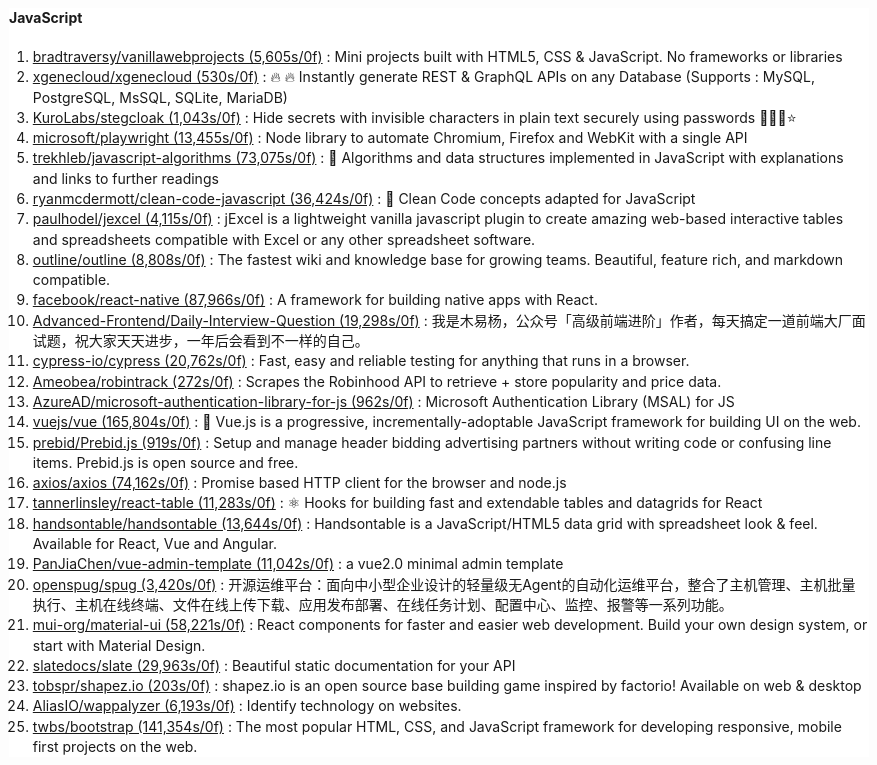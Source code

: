 #### JavaScript
1. [bradtraversy/vanillawebprojects (5,605s/0f)](https://github.com/bradtraversy/vanillawebprojects) : Mini projects built with HTML5, CSS & JavaScript. No frameworks or libraries
2. [xgenecloud/xgenecloud (530s/0f)](https://github.com/xgenecloud/xgenecloud) : 🔥 🔥 Instantly generate REST & GraphQL APIs on any Database (Supports : MySQL, PostgreSQL, MsSQL, SQLite, MariaDB)
3. [KuroLabs/stegcloak (1,043s/0f)](https://github.com/KuroLabs/stegcloak) : Hide secrets with invisible characters in plain text securely using passwords 🧙🏻‍♂️⭐
4. [microsoft/playwright (13,455s/0f)](https://github.com/microsoft/playwright) : Node library to automate Chromium, Firefox and WebKit with a single API
5. [trekhleb/javascript-algorithms (73,075s/0f)](https://github.com/trekhleb/javascript-algorithms) : 📝 Algorithms and data structures implemented in JavaScript with explanations and links to further readings
6. [ryanmcdermott/clean-code-javascript (36,424s/0f)](https://github.com/ryanmcdermott/clean-code-javascript) : 🛁 Clean Code concepts adapted for JavaScript
7. [paulhodel/jexcel (4,115s/0f)](https://github.com/paulhodel/jexcel) : jExcel is a lightweight vanilla javascript plugin to create amazing web-based interactive tables and spreadsheets compatible with Excel or any other spreadsheet software.
8. [outline/outline (8,808s/0f)](https://github.com/outline/outline) : The fastest wiki and knowledge base for growing teams. Beautiful, feature rich, and markdown compatible.
9. [facebook/react-native (87,966s/0f)](https://github.com/facebook/react-native) : A framework for building native apps with React.
10. [Advanced-Frontend/Daily-Interview-Question (19,298s/0f)](https://github.com/Advanced-Frontend/Daily-Interview-Question) : 我是木易杨，公众号「高级前端进阶」作者，每天搞定一道前端大厂面试题，祝大家天天进步，一年后会看到不一样的自己。
11. [cypress-io/cypress (20,762s/0f)](https://github.com/cypress-io/cypress) : Fast, easy and reliable testing for anything that runs in a browser.
12. [Ameobea/robintrack (272s/0f)](https://github.com/Ameobea/robintrack) : Scrapes the Robinhood API to retrieve + store popularity and price data.
13. [AzureAD/microsoft-authentication-library-for-js (962s/0f)](https://github.com/AzureAD/microsoft-authentication-library-for-js) : Microsoft Authentication Library (MSAL) for JS
14. [vuejs/vue (165,804s/0f)](https://github.com/vuejs/vue) : 🖖 Vue.js is a progressive, incrementally-adoptable JavaScript framework for building UI on the web.
15. [prebid/Prebid.js (919s/0f)](https://github.com/prebid/Prebid.js) : Setup and manage header bidding advertising partners without writing code or confusing line items. Prebid.js is open source and free.
16. [axios/axios (74,162s/0f)](https://github.com/axios/axios) : Promise based HTTP client for the browser and node.js
17. [tannerlinsley/react-table (11,283s/0f)](https://github.com/tannerlinsley/react-table) : ⚛️ Hooks for building fast and extendable tables and datagrids for React
18. [handsontable/handsontable (13,644s/0f)](https://github.com/handsontable/handsontable) : Handsontable is a JavaScript/HTML5 data grid with spreadsheet look & feel. Available for React, Vue and Angular.
19. [PanJiaChen/vue-admin-template (11,042s/0f)](https://github.com/PanJiaChen/vue-admin-template) : a vue2.0 minimal admin template
20. [openspug/spug (3,420s/0f)](https://github.com/openspug/spug) : 开源运维平台：面向中小型企业设计的轻量级无Agent的自动化运维平台，整合了主机管理、主机批量执行、主机在线终端、文件在线上传下载、应用发布部署、在线任务计划、配置中心、监控、报警等一系列功能。
21. [mui-org/material-ui (58,221s/0f)](https://github.com/mui-org/material-ui) : React components for faster and easier web development. Build your own design system, or start with Material Design.
22. [slatedocs/slate (29,963s/0f)](https://github.com/slatedocs/slate) : Beautiful static documentation for your API
23. [tobspr/shapez.io (203s/0f)](https://github.com/tobspr/shapez.io) : shapez.io is an open source base building game inspired by factorio! Available on web & desktop
24. [AliasIO/wappalyzer (6,193s/0f)](https://github.com/AliasIO/wappalyzer) : Identify technology on websites.
25. [twbs/bootstrap (141,354s/0f)](https://github.com/twbs/bootstrap) : The most popular HTML, CSS, and JavaScript framework for developing responsive, mobile first projects on the web.
